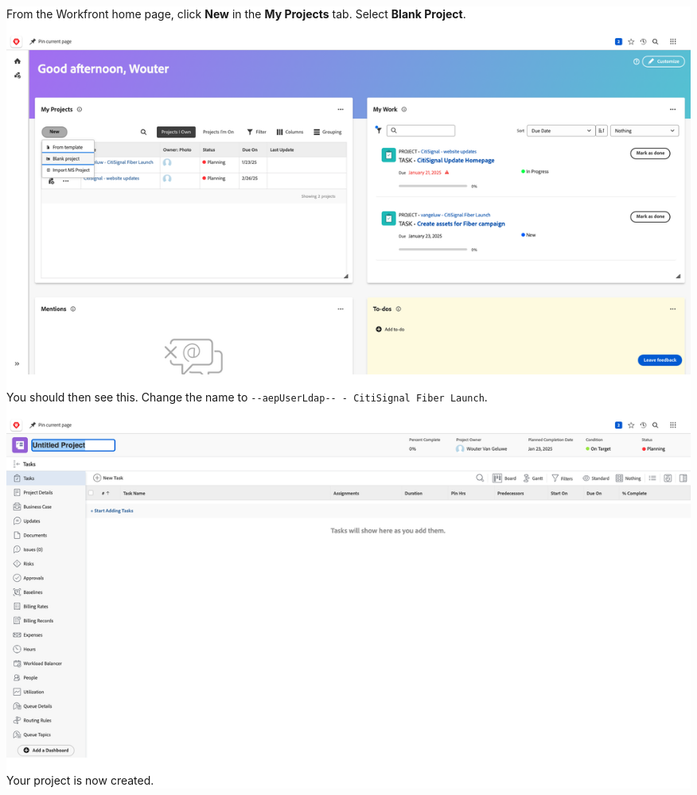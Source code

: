 From the Workfront home page, click **New** in the **My Projects** tab. Select **Blank Project**.

![WF](./images/wfp6.png)

You should then see this. Change the name to `--aepUserLdap-- - CitiSignal Fiber Launch`.

![WF](./images/wfp6a.png)

Your project is now created.
